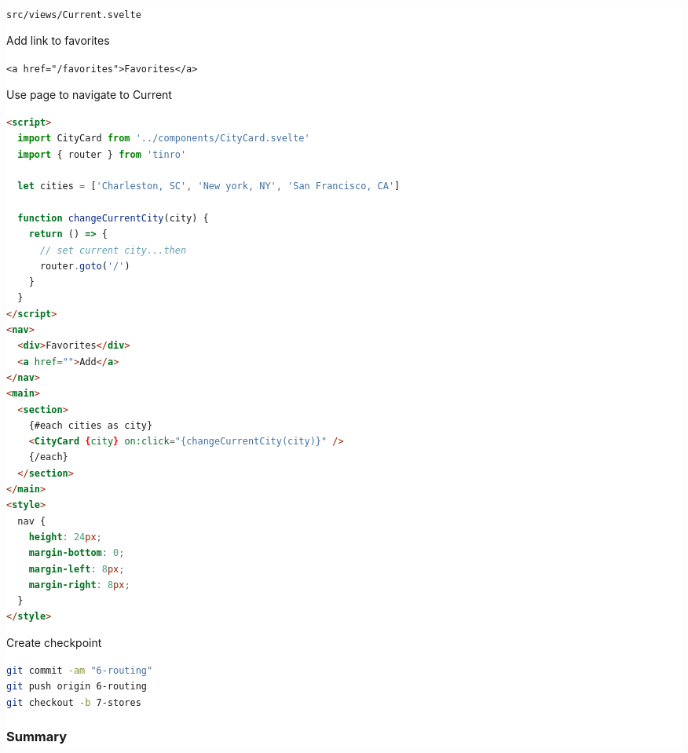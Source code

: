 `src/views/Current.svelte`

Add link to favorites

`<a href="/favorites">Favorites</a>`

Use page to navigate to Current

```html
<script>
  import CityCard from '../components/CityCard.svelte'
  import { router } from 'tinro'

  let cities = ['Charleston, SC', 'New york, NY', 'San Francisco, CA']

  function changeCurrentCity(city) {
    return () => {
      // set current city...then
      router.goto('/')
    }
  }
</script>
<nav>
  <div>Favorites</div>
  <a href="">Add</a>
</nav>
<main>
  <section>
    {#each cities as city}
    <CityCard {city} on:click="{changeCurrentCity(city)}" />
    {/each}
  </section>
</main>
<style>
  nav {
    height: 24px;
    margin-bottom: 0;
    margin-left: 8px;
    margin-right: 8px;
  }
</style>
```

<article><aside>

Create checkpoint

```sh
git commit -am "6-routing"
git push origin 6-routing
git checkout -b 7-stores
```

</aside></article>

### Summary
